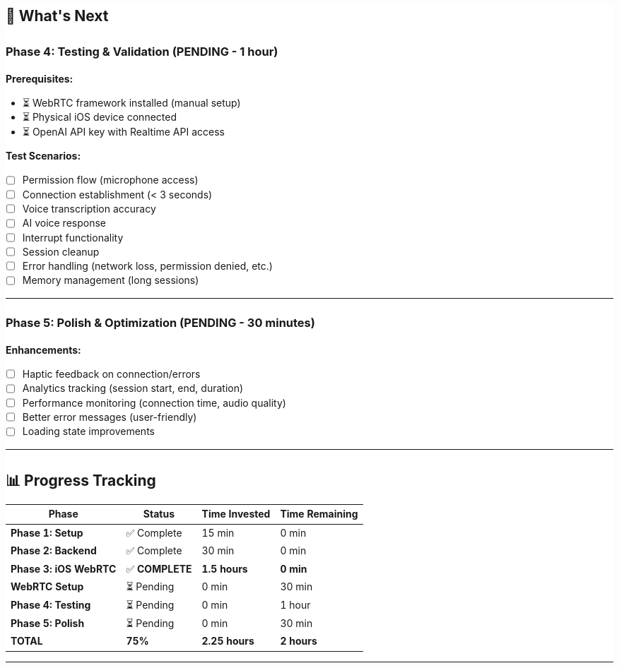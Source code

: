 
## 🔄 What's Next

### Phase 4: Testing & Validation (PENDING - 1 hour)

**Prerequisites:**
- ⏳ WebRTC framework installed (manual setup)
- ⏳ Physical iOS device connected
- ⏳ OpenAI API key with Realtime API access

**Test Scenarios:**
- [ ] Permission flow (microphone access)
- [ ] Connection establishment (< 3 seconds)
- [ ] Voice transcription accuracy
- [ ] AI voice response
- [ ] Interrupt functionality
- [ ] Session cleanup
- [ ] Error handling (network loss, permission denied, etc.)
- [ ] Memory management (long sessions)

---

### Phase 5: Polish & Optimization (PENDING - 30 minutes)

**Enhancements:**
- [ ] Haptic feedback on connection/errors
- [ ] Analytics tracking (session start, end, duration)
- [ ] Performance monitoring (connection time, audio quality)
- [ ] Better error messages (user-friendly)
- [ ] Loading state improvements

---

## 📊 Progress Tracking

| Phase | Status | Time Invested | Time Remaining |
|-------|--------|--------------|----------------|
| **Phase 1: Setup** | ✅ Complete | 15 min | 0 min |
| **Phase 2: Backend** | ✅ Complete | 30 min | 0 min |
| **Phase 3: iOS WebRTC** | ✅ **COMPLETE** | **1.5 hours** | **0 min** |
| **WebRTC Setup** | ⏳ Pending | 0 min | 30 min |
| **Phase 4: Testing** | ⏳ Pending | 0 min | 1 hour |
| **Phase 5: Polish** | ⏳ Pending | 0 min | 30 min |
| **TOTAL** | **75%** | **2.25 hours** | **2 hours** |

---
